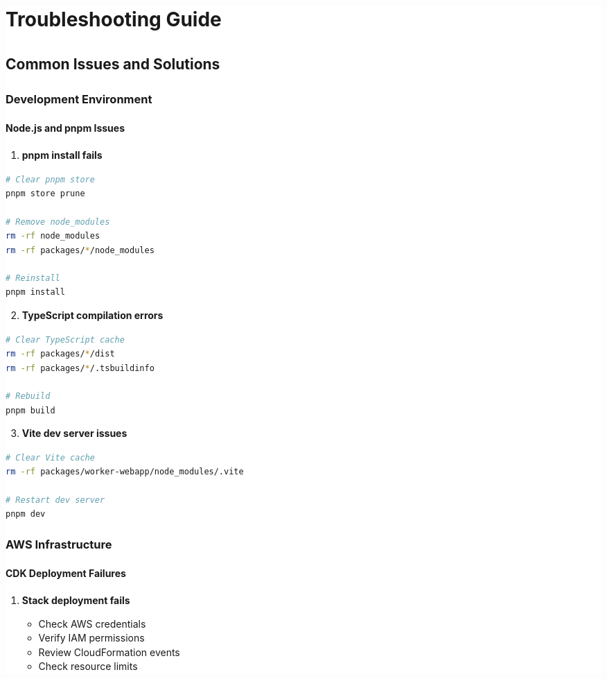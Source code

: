 # Troubleshooting Guide

## Common Issues and Solutions

### Development Environment

#### Node.js and pnpm Issues

1. **pnpm install fails**

```bash
# Clear pnpm store
pnpm store prune

# Remove node_modules
rm -rf node_modules
rm -rf packages/*/node_modules

# Reinstall
pnpm install
```

2. **TypeScript compilation errors**

```bash
# Clear TypeScript cache
rm -rf packages/*/dist
rm -rf packages/*/.tsbuildinfo

# Rebuild
pnpm build
```

3. **Vite dev server issues**

```bash
# Clear Vite cache
rm -rf packages/worker-webapp/node_modules/.vite

# Restart dev server
pnpm dev
```

### AWS Infrastructure

#### CDK Deployment Failures

1. **Stack deployment fails**

   - Check AWS credentials
   - Verify IAM permissions
   - Review CloudFormation events
   - Check resource limits

